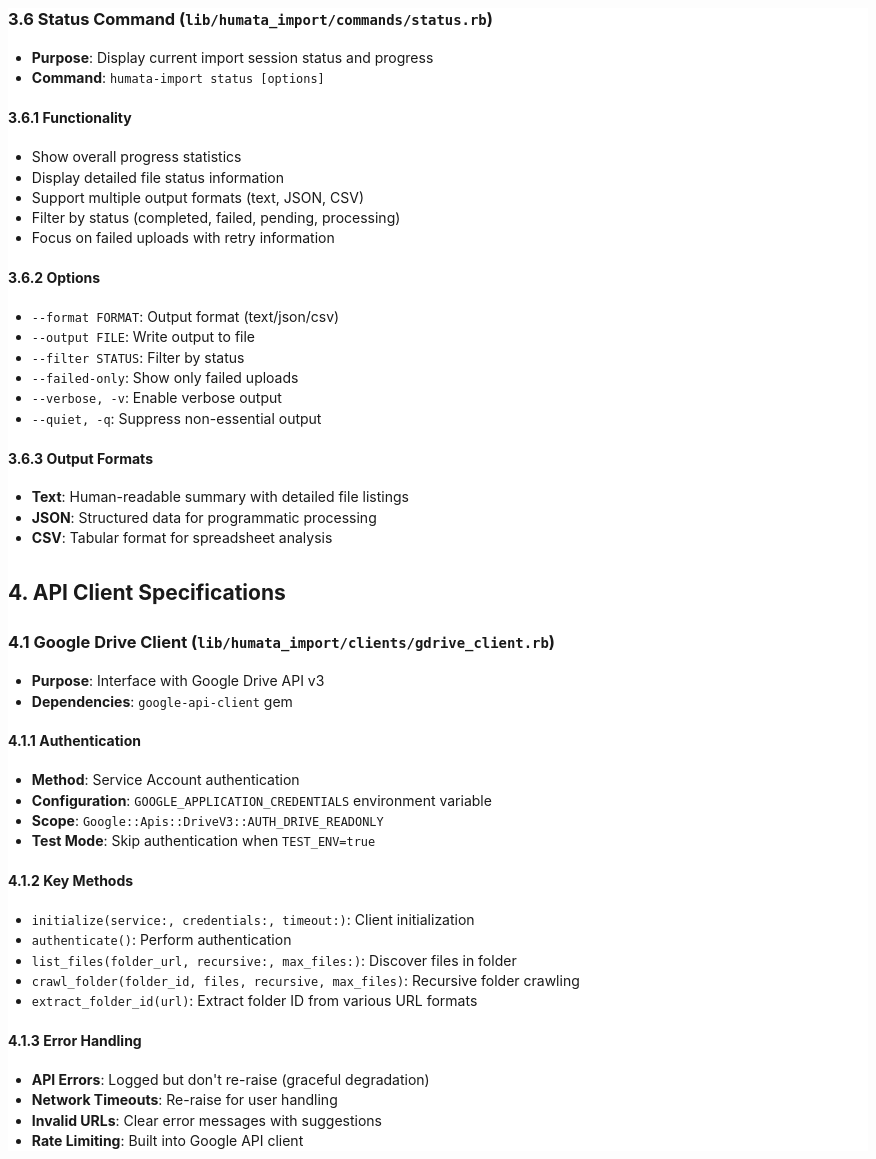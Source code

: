 ### 3.6 Status Command (`lib/humata_import/commands/status.rb`)
- **Purpose**: Display current import session status and progress
- **Command**: `humata-import status [options]`

#### 3.6.1 Functionality
- Show overall progress statistics
- Display detailed file status information
- Support multiple output formats (text, JSON, CSV)
- Filter by status (completed, failed, pending, processing)
- Focus on failed uploads with retry information

#### 3.6.2 Options
- `--format FORMAT`: Output format (text/json/csv)
- `--output FILE`: Write output to file
- `--filter STATUS`: Filter by status
- `--failed-only`: Show only failed uploads
- `--verbose, -v`: Enable verbose output
- `--quiet, -q`: Suppress non-essential output

#### 3.6.3 Output Formats
- **Text**: Human-readable summary with detailed file listings
- **JSON**: Structured data for programmatic processing
- **CSV**: Tabular format for spreadsheet analysis

## 4. API Client Specifications

### 4.1 Google Drive Client (`lib/humata_import/clients/gdrive_client.rb`)
- **Purpose**: Interface with Google Drive API v3
- **Dependencies**: `google-api-client` gem

#### 4.1.1 Authentication
- **Method**: Service Account authentication
- **Configuration**: `GOOGLE_APPLICATION_CREDENTIALS` environment variable
- **Scope**: `Google::Apis::DriveV3::AUTH_DRIVE_READONLY`
- **Test Mode**: Skip authentication when `TEST_ENV=true`

#### 4.1.2 Key Methods
- `initialize(service:, credentials:, timeout:)`: Client initialization
- `authenticate()`: Perform authentication
- `list_files(folder_url, recursive:, max_files:)`: Discover files in folder
- `crawl_folder(folder_id, files, recursive, max_files)`: Recursive folder crawling
- `extract_folder_id(url)`: Extract folder ID from various URL formats

#### 4.1.3 Error Handling
- **API Errors**: Logged but don't re-raise (graceful degradation)
- **Network Timeouts**: Re-raise for user handling
- **Invalid URLs**: Clear error messages with suggestions
- **Rate Limiting**: Built into Google API client
